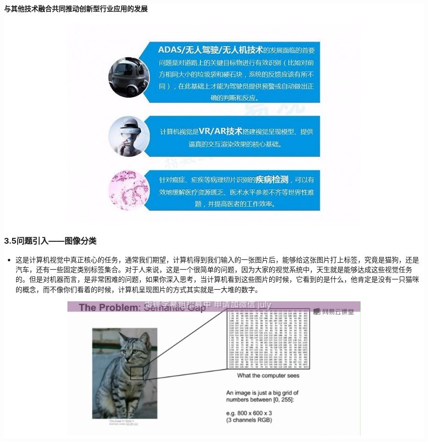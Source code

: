 
#### 与其他技术融合共同推动创新型行业应用的发展

<div align=center>
    <!-- ![应用场景](./img/16cv应用场景.jpg) -->
    <img src="./img/cv1/16cv多场景2.jpg" width="600"/>
</div>

### 3.5问题引入——图像分类

- 这是计算机视觉中真正核心的任务，通常我们期望，计算机得到我们输入的一张图片后，能够给这张图片打上标签，究竟是猫狗，还是汽车，还有一些固定类别标签集合。对于人来说，这是一个很简单的问题，因为大家的视觉系统中，天生就是能够达成这些视觉任务的。但是对机器而言，是非常困难的问题，如果你深入思考，当计算机看到这些图片的时候，它看到的是什么，他肯定是没有一只猫咪的概念，而不像你们看着的时候，计算机呈现图片的方式其实就是一大堆的数字。
<div align=center>
    <!-- ![应用场景](./img/16cv应用场景.jpg) -->
    <img src="./img/cv1/cat.jpg" width="600"/>
</div>
